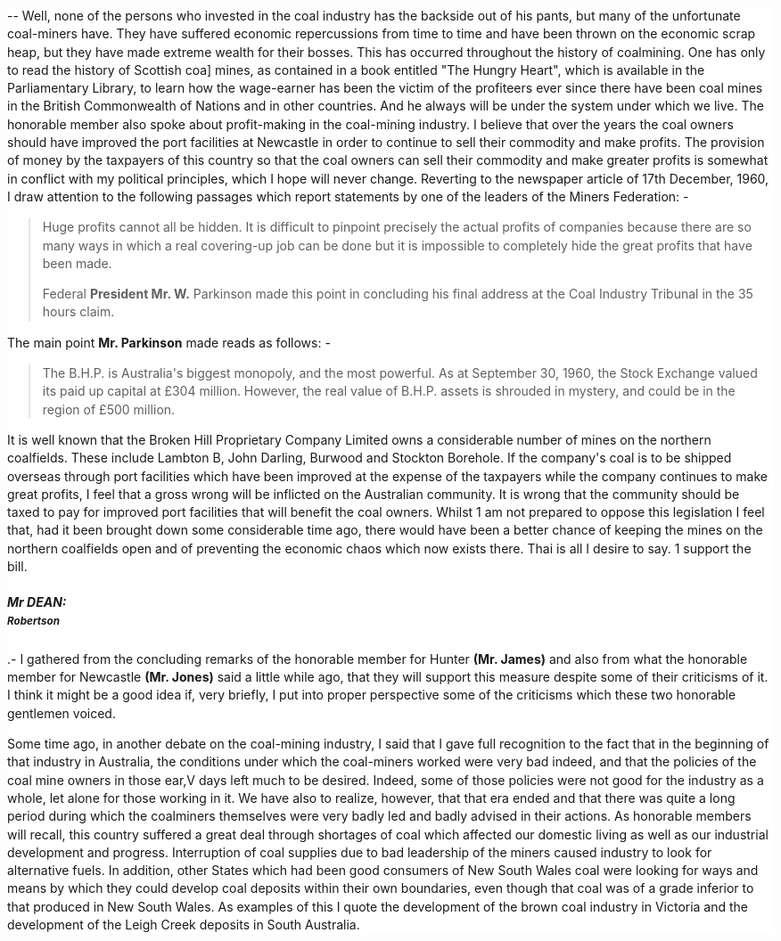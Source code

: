 --  Well, none of the persons who invested in the coal industry has the backside out of his pants, but many of the unfortunate coal-miners have. They have suffered economic repercussions from time to time and have been thrown on the economic scrap heap, but they have made extreme wealth for their bosses. This has occurred throughout the history of coalmining. One has only to read the history of Scottish coa] mines, as contained in a book entitled "The Hungry Heart", which is available in the Parliamentary Library, to learn how the wage-earner has been the victim of the profiteers ever since there have been coal mines in the British Commonwealth of Nations and in other countries. And he always will be under the system under which we live. The honorable member also spoke about profit-making in the coal-mining industry. I believe that over the years the coal owners should have improved the port facilities at Newcastle in order to continue to sell their commodity and make profits. The provision of money by the taxpayers of this country so that the coal owners can sell their commodity and make greater profits is somewhat in conflict with my political principles, which I hope will never change. Reverting to the newspaper article of 17th December, 1960, I draw attention to the following passages which report statements by one of the leaders of the Miners Federation: - 

  >Huge profits cannot all be hidden. It is difficult to pinpoint precisely the actual profits of companies because there are so many ways in which a real covering-up job can be done but it is impossible to completely hide the great profits that have been made. 
  >
  >Federal  **President Mr. W.**  Parkinson made this point in concluding his final address at the Coal Industry Tribunal in the 35 hours claim. 

The main point  **Mr. Parkinson**  made reads as follows: - 

  >The B.H.P. is Australia's biggest monopoly, and the most powerful. As at September 30, 1960, the Stock Exchange valued its paid up capital at £304 million. However, the real value of B.H.P. assets is shrouded in mystery, and could be in the region of £500 million. 

It is well known that the Broken Hill Proprietary Company Limited owns a considerable number of mines on the northern coalfields. These include Lambton B, John Darling, Burwood and Stockton Borehole. If the company's coal is to be shipped overseas through port facilities which have been improved at the expense of the taxpayers while the company continues to make great profits, I feel that a gross wrong will be inflicted on the Australian community. It is wrong that the community should be taxed to pay for improved port facilities that will benefit the coal owners. Whilst 1 am not prepared to oppose this legislation I feel that, had it been brought down some considerable time ago, there would have been a better chance of keeping the mines on the northern coalfields open and of preventing the economic chaos which now exists there. Thai is all I desire to say. 1 support the bill. 

##### Mr DEAN:<br><small class="text-muted">Robertson</small>

.- I gathered from the concluding remarks of the honorable member for Hunter  **(Mr. James)**  and also from what the honorable member for Newcastle  **(Mr. Jones)**  said a little while ago, that they will support this measure despite some of their criticisms of it. I think it might be a good idea if, very briefly, I put into proper perspective some of the criticisms which these two honorable gentlemen voiced. 

Some time ago, in another debate on the coal-mining industry, I said that I gave full recognition to the fact that in the beginning of that industry in Australia, the conditions under which the coal-miners worked were very bad indeed, and that the policies of the coal mine owners in those ear,V days left much to be desired. Indeed, some of those policies were not good for the industry as a whole, let alone for those working in it. We have also to realize, however, that that era ended and that there was quite a long period during which the coalminers themselves were very badly led and badly advised in their actions. As honorable members will recall, this country suffered a great deal through shortages of coal which affected our domestic living as well as our industrial development and progress. Interruption of coal supplies due to bad leadership of the miners caused industry to look for alternative fuels. In addition, other States which had been good consumers of New South Wales coal were looking for ways and means by which they could develop coal deposits within their own boundaries, even though that coal was of a grade inferior to that produced in New South Wales. As examples of this I quote the development of the brown coal industry in Victoria and the development of the Leigh Creek deposits in South Australia. 
